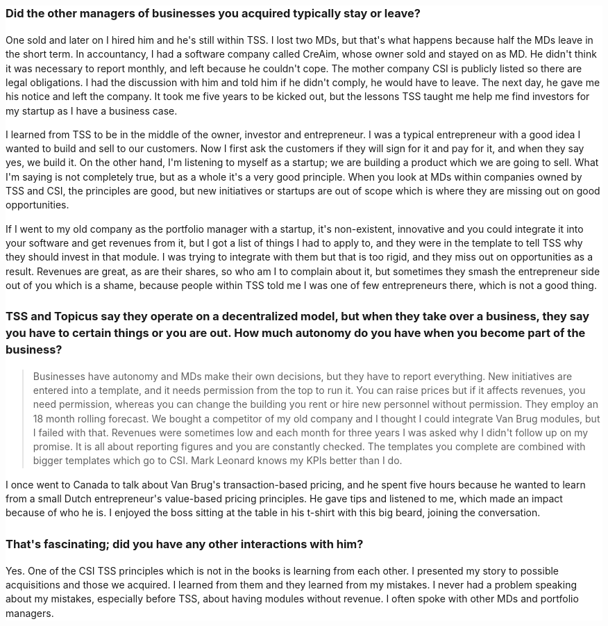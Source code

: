 ### Did the other managers of businesses you acquired typically stay or leave?

One sold and later on I hired him and he's still within TSS. I lost two MDs, but that's what happens because half the MDs leave in the short term. In accountancy, I had a software company called CreAim, whose owner sold and stayed on as MD. He didn't think it was necessary to report monthly, and left because he couldn't cope. The mother company CSI is publicly listed so there are legal obligations. I had the discussion with him and told him if he didn't comply, he would have to leave. The next day, he gave me his notice and left the company. It took me five years to be kicked out, but the lessons TSS taught me help me find investors for my startup as I have a business case.

I learned from TSS to be in the middle of the owner, investor and entrepreneur. I was a typical entrepreneur with a good idea I wanted to build and sell to our customers. Now I first ask the customers if they will sign for it and pay for it, and when they say yes, we build it. On the other hand, I'm listening to myself as a startup; we are building a product which we are going to sell. What I'm saying is not completely true, but as a whole it's a very good principle. When you look at MDs within companies owned by TSS and CSI, the principles are good, but new initiatives or startups are out of scope which is where they are missing out on good opportunities.

If I went to my old company as the portfolio manager with a startup, it's non-existent, innovative and you could integrate it into your software and get revenues from it, but I got a list of things I had to apply to, and they were in the template to tell TSS why they should invest in that module. I was trying to integrate with them but that is too rigid, and they miss out on opportunities as a result. Revenues are great, as are their shares, so who am I to complain about it, but sometimes they smash the entrepreneur side out of you which is a shame, because people within TSS told me I was one of few entrepreneurs there, which is not a good thing.

### TSS and Topicus say they operate on a decentralized model, but when they take over a business, they say you have to certain things or you are out. How much autonomy do you have when you become part of the business?

> Businesses have autonomy and MDs make their own decisions, but they have to report everything. New initiatives are entered into a template, and it needs permission from the top to run it. You can raise prices but if it affects revenues, you need permission, whereas you can change the building you rent or hire new personnel without permission. They employ an 18 month rolling forecast. We bought a competitor of my old company and I thought I could integrate Van Brug modules, but I failed with that. Revenues were sometimes low and each month for three years I was asked why I didn't follow up on my promise. It is all about reporting figures and you are constantly checked. The templates you complete are combined with bigger templates which go to CSI. Mark Leonard knows my KPIs better than I do.

I once went to Canada to talk about Van Brug's transaction-based pricing, and he spent five hours because he wanted to learn from a small Dutch entrepreneur's value-based pricing principles. He gave tips and listened to me, which made an impact because of who he is. I enjoyed the boss sitting at the table in his t-shirt with this big beard, joining the conversation.

### That's fascinating; did you have any other interactions with him?

Yes. One of the CSI TSS principles which is not in the books is learning from each other. I presented my story to possible acquisitions and those we acquired. I learned from them and they learned from my mistakes. I never had a problem speaking about my mistakes, especially before TSS, about having modules without revenue. I often spoke with other MDs and portfolio managers.
